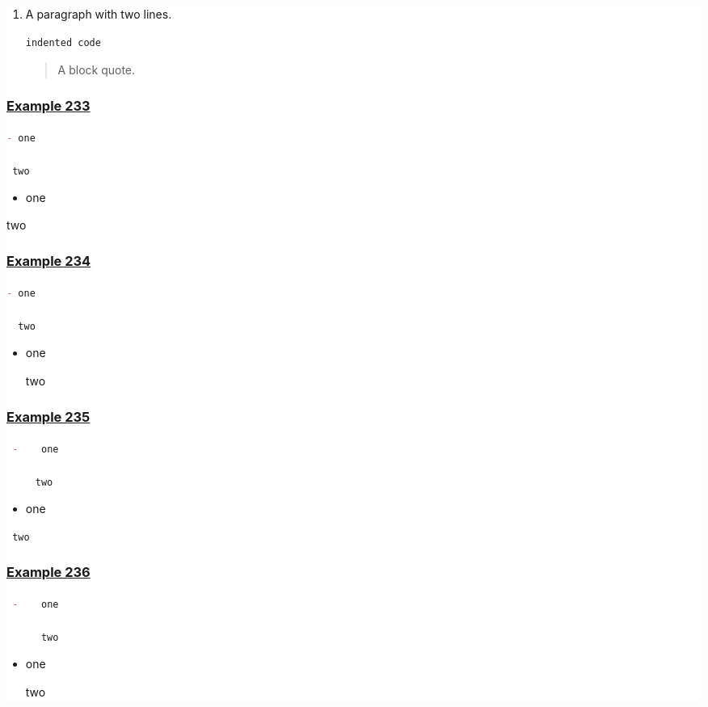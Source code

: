 1.  A paragraph
    with two lines.

        indented code

    > A block quote.

### [Example 233](https://higuma.github.io/gfm-implementation-checker/#example-233)

```markdown
- one

 two
```

- one

 two

### [Example 234](https://higuma.github.io/gfm-implementation-checker/#example-234)

```markdown
- one

  two
```

- one

  two

### [Example 235](https://higuma.github.io/gfm-implementation-checker/#example-235)

```markdown
 -    one

     two
```

 -    one

     two

### [Example 236](https://higuma.github.io/gfm-implementation-checker/#example-236)

```markdown
 -    one

      two
```

 -    one

      two

